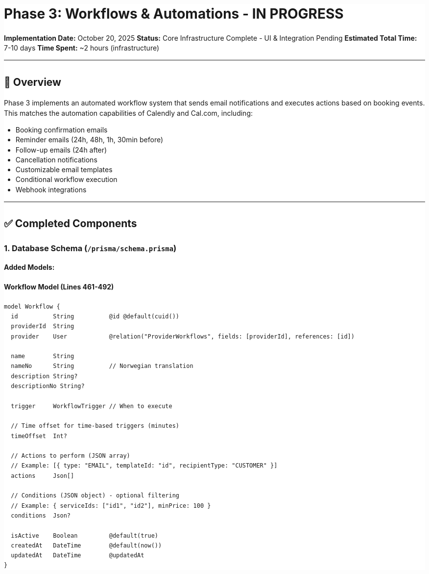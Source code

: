 # Phase 3: Workflows & Automations - IN PROGRESS

**Implementation Date:** October 20, 2025
**Status:** Core Infrastructure Complete - UI & Integration Pending
**Estimated Total Time:** 7-10 days
**Time Spent:** ~2 hours (infrastructure)

---

## 🎯 Overview

Phase 3 implements an automated workflow system that sends email notifications and executes actions based on booking events. This matches the automation capabilities of Calendly and Cal.com, including:

- Booking confirmation emails
- Reminder emails (24h, 48h, 1h, 30min before)
- Follow-up emails (24h after)
- Cancellation notifications
- Customizable email templates
- Conditional workflow execution
- Webhook integrations

---

## ✅ Completed Components

### 1. Database Schema (`/prisma/schema.prisma`)

**Added Models:**

#### Workflow Model (Lines 461-492)
```prisma
model Workflow {
  id          String          @id @default(cuid())
  providerId  String
  provider    User            @relation("ProviderWorkflows", fields: [providerId], references: [id])

  name        String
  nameNo      String          // Norwegian translation
  description String?
  descriptionNo String?

  trigger     WorkflowTrigger // When to execute

  // Time offset for time-based triggers (minutes)
  timeOffset  Int?

  // Actions to perform (JSON array)
  // Example: [{ type: "EMAIL", templateId: "id", recipientType: "CUSTOMER" }]
  actions     Json[]

  // Conditions (JSON object) - optional filtering
  // Example: { serviceIds: ["id1", "id2"], minPrice: 100 }
  conditions  Json?

  isActive    Boolean         @default(true)
  createdAt   DateTime        @default(now())
  updatedAt   DateTime        @updatedAt
}
```
